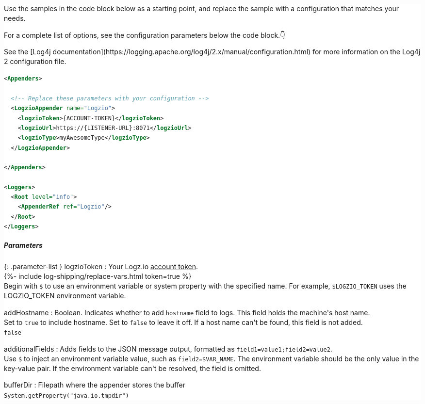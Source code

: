 Use the samples in the code block below as a starting point, and replace the sample with a configuration that matches your needs.

For a complete list of options, see the configuration parameters below the code block.👇

<div class="info-box read">
  See the [Log4j documentation](https://logging.apache.org/log4j/2.x/manual/configuration.html) for more information on the Log4j 2 configuration file.
</div>

```xml
<Appenders>

  <!-- Replace these parameters with your configuration -->
  <LogzioAppender name="Logzio">
    <logzioToken>{ACCOUNT-TOKEN}</logzioToken>
    <logzioUrl>https://{LISTENER-URL}:8071</logzioUrl>
    <logzioType>myAwesomeType</logzioType>
  </LogzioAppender>

</Appenders>

<Loggers>
  <Root level="info">
    <AppenderRef ref="Logzio"/>
  </Root>
</Loggers>
```

##### Parameters

{: .parameter-list }
logzioToken <span class="required-param"></span>
  : Your Logz.io [account token](https://app.logz.io/#/dashboard/settings/general). <br />
    {%- include log-shipping/replace-vars.html token=true %} <br />
    Begin with `$` to use an environment variable or system property with the specified name.
    For example, `$LOGZIO_TOKEN` uses the LOGZIO_TOKEN environment variable.

addHostname
  : Boolean. Indicates whether to add `hostname` field to logs. This field holds the machine's host name. <br />
    Set to `true` to include hostname.
    Set to `false` to leave it off.
    If a host name can't be found, this field is not added. <br />
    <span class="default-param">`false`</span>

additionalFields
  : Adds fields to the JSON message output, formatted as `field1=value1;field2=value2`. <br />
    Use `$` to inject an environment variable value, such as `field2=$VAR_NAME`.
    The environment variable should be the only value in the key-value pair.
    If the environment variable can't be resolved, the field is omitted.

bufferDir
  : Filepath where the appender stores the buffer <br />
    <span class="default-param">`System.getProperty("java.io.tmpdir")`</span>
